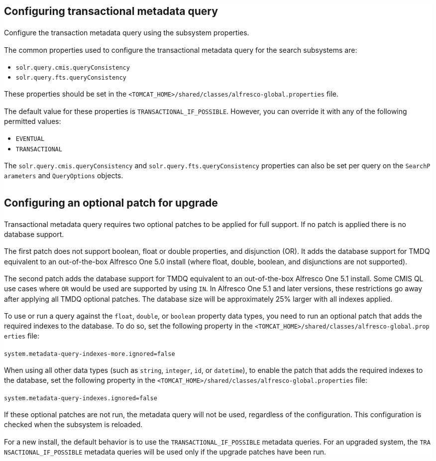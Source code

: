 ## Configuring transactional metadata query

Configure the transaction metadata query using the subsystem properties.

The common properties used to configure the transactional metadata query for the search subsystems are:

* `solr.query.cmis.queryConsistency`
* `solr.query.fts.queryConsistency`

These properties should be set in the `<TOMCAT_HOME>/shared/classes/alfresco-global.properties` file.

The default value for these properties is `TRANSACTIONAL_IF_POSSIBLE`. However, you can override it with any of the following permitted values:

* `EVENTUAL`
* `TRANSACTIONAL`

The `solr.query.cmis.queryConsistency` and `solr.query.fts.queryConsistency` properties can also be set per query on the `SearchParameters` and `QueryOptions` objects.

## Configuring an optional patch for upgrade

Transactional metadata query requires two optional patches to be applied for full support. If no patch is applied there is no database support.

The first patch does not support boolean, float or double properties, and disjunction (OR). It adds the database support for TMDQ equivalent to an out-of-the-box Alfresco One 5.0 install (where float, double, boolean, and disjunctions are not supported).

The second patch adds the database support for TMDQ equivalent to an out-of-the-box Alfresco One 5.1 install. Some CMIS QL use cases where `OR` would be used are supported by using `IN`. In Alfresco One 5.1 and later versions, these restrictions go away after applying all TMDQ optional patches. The database size will be approximately 25% larger with all indexes applied.

To use or run a query against the `float`, `double`, or `boolean` property data types, you need to run an optional patch that adds the required indexes to the database. To do so, set the following property in the `<TOMCAT_HOME>/shared/classes/alfresco-global.properties` file:

```bash
system.metadata-query-indexes-more.ignored=false 
```

When using all other data types (such as `string`, `integer`, `id`, or `datetime`), to enable the patch that adds the required indexes to the database, set the following property in the `<TOMCAT_HOME>/shared/classes/alfresco-global.properties` file:

```bash
system.metadata-query-indexes.ignored=false 
```

If these optional patches are not run, the metadata query will not be used, regardless of the configuration. This configuration is checked when the subsystem is reloaded.

For a new install, the default behavior is to use the `TRANSACTIONAL_IF_POSSIBLE` metadata queries. For an upgraded system, the `TRANSACTIONAL_IF_POSSIBLE` metadata queries will be used only if the upgrade patches have been run.
